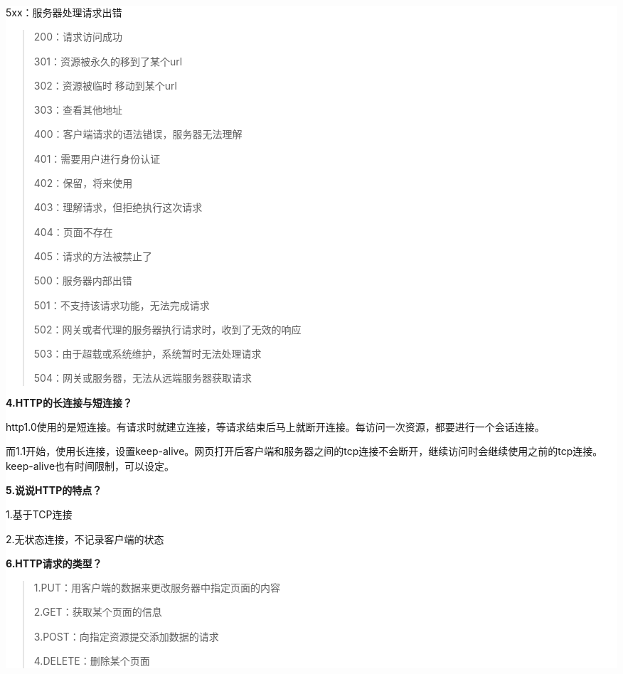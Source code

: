 5xx：服务器处理请求出错



>200：请求访问成功
>
>301：资源被永久的移到了某个url
>
>302：资源被临时 移动到某个url
>
>303：查看其他地址
>
>400：客户端请求的语法错误，服务器无法理解
>
>401：需要用户进行身份认证
>
>402：保留，将来使用
>
>403：理解请求，但拒绝执行这次请求
>
>404：页面不存在
>
>405：请求的方法被禁止了
>
>500：服务器内部出错
>
>501：不支持该请求功能，无法完成请求
>
>502：网关或者代理的服务器执行请求时，收到了无效的响应
>
>503：由于超载或系统维护，系统暂时无法处理请求
>
>504：网关或服务器，无法从远端服务器获取请求



**4.HTTP的长连接与短连接？**

http1.0使用的是短连接。有请求时就建立连接，等请求结束后马上就断开连接。每访问一次资源，都要进行一个会话连接。

而1.1开始，使用长连接，设置keep-alive。网页打开后客户端和服务器之间的tcp连接不会断开，继续访问时会继续使用之前的tcp连接。keep-alive也有时间限制，可以设定。

**5.说说HTTP的特点？**

1.基于TCP连接

2.无状态连接，不记录客户端的状态

**6.HTTP请求的类型？**

>1.PUT：用客户端的数据来更改服务器中指定页面的内容
>
>2.GET：获取某个页面的信息
>
>3.POST：向指定资源提交添加数据的请求
>
>4.DELETE：删除某个页面
